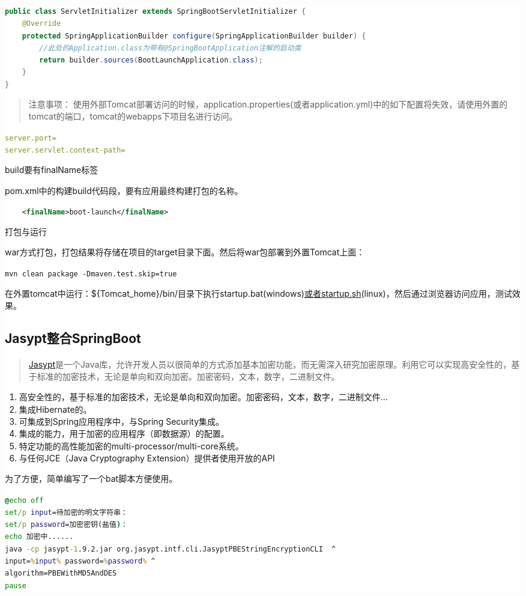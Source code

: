 ```java
public class ServletInitializer extends SpringBootServletInitializer { 
    @Override
    protected SpringApplicationBuilder configure(SpringApplicationBuilder builder) {
        //此处的Application.class为带有@SpringBootApplication注解的启动类
        return builder.sources(BootLaunchApplication.class);
    } 
}
```

> 注意事项：
> 使用外部Tomcat部署访问的时候，application.properties(或者application.yml)中的如下配置将失效，请使用外置的tomcat的端口，tomcat的webapps下项目名进行访问。

```yaml
server.port=
server.servlet.context-path=
```

build要有finalName标签

pom.xml中的构建build代码段，要有应用最终构建打包的名称。

```xml
    <finalName>boot-launch</finalName>
```

打包与运行

war方式打包，打包结果将存储在项目的target目录下面。然后将war包部署到外置Tomcat上面：

```
mvn clean package -Dmaven.test.skip=true
```

在外置tomcat中运行：${Tomcat_home}/bin/目录下执行startup.bat(windows)[或者startup.sh](http://xn--startup-gf7nh96s.sh/)(linux)，然后通过浏览器访问应用，测试效果。

## Jasypt整合SpringBoot

> [Jasypt](http://jasypt.org/)是一个Java库，允许开发人员以很简单的方式添加基本加密功能，而无需深入研究加密原理。利用它可以实现高安全性的，基于标准的加密技术，无论是单向和双向加密。加密密码，文本，数字，二进制文件。

1. 高安全性的，基于标准的加密技术，无论是单向和双向加密。加密密码，文本，数字，二进制文件…
2. 集成Hibernate的。
3. 可集成到Spring应用程序中，与Spring Security集成。
4. 集成的能力，用于加密的应用程序（即数据源）的配置。
5. 特定功能的高性能加密的multi-processor/multi-core系统。
6. 与任何JCE（Java Cryptography Extension）提供者使用开放的API

为了方便，简单编写了一个bat脚本方便使用。

```bat
@echo off
set/p input=待加密的明文字符串：
set/p password=加密密钥(盐值)：
echo 加密中......
java -cp jasypt-1.9.2.jar org.jasypt.intf.cli.JasyptPBEStringEncryptionCLI  ^
input=%input% password=%password% ^
algorithm=PBEWithMD5AndDES
pause
```
